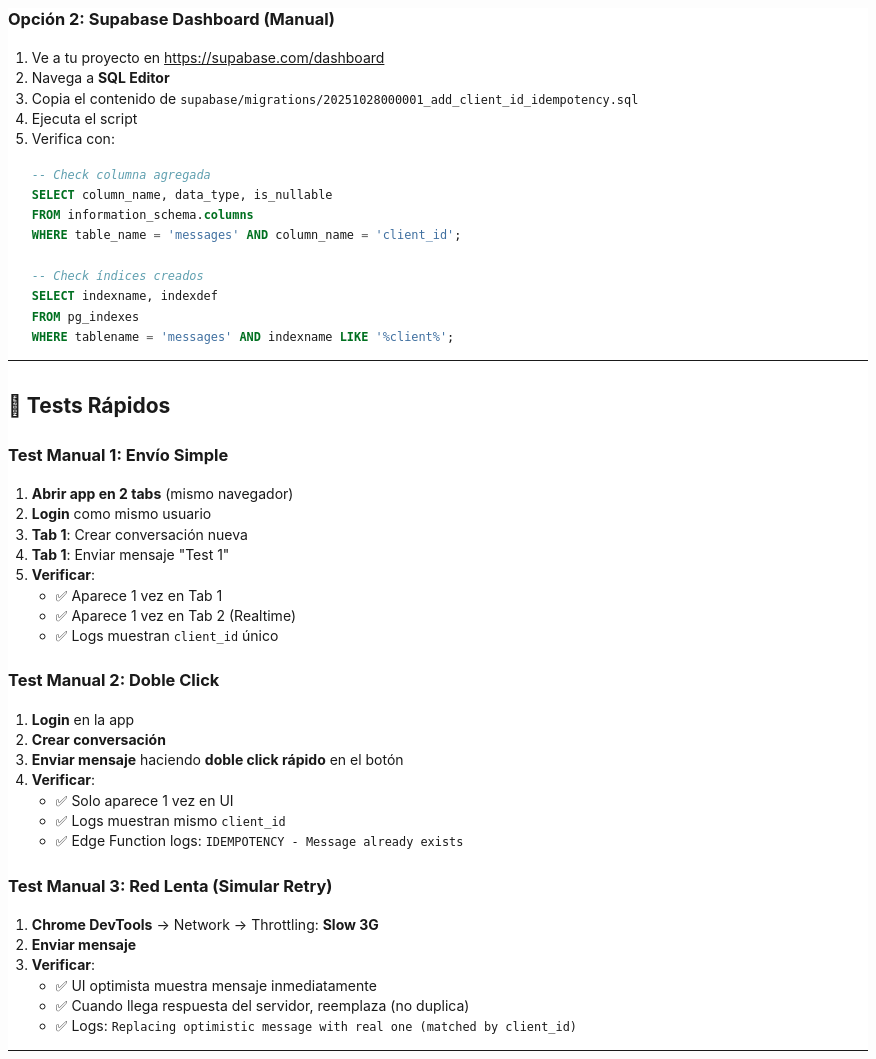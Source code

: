 ### Opción 2: Supabase Dashboard (Manual)

1. Ve a tu proyecto en https://supabase.com/dashboard
2. Navega a **SQL Editor**
3. Copia el contenido de `supabase/migrations/20251028000001_add_client_id_idempotency.sql`
4. Ejecuta el script
5. Verifica con:
   ```sql
   -- Check columna agregada
   SELECT column_name, data_type, is_nullable
   FROM information_schema.columns
   WHERE table_name = 'messages' AND column_name = 'client_id';

   -- Check índices creados
   SELECT indexname, indexdef
   FROM pg_indexes
   WHERE tablename = 'messages' AND indexname LIKE '%client%';
   ```

---

## 🧪 Tests Rápidos

### Test Manual 1: Envío Simple

1. **Abrir app en 2 tabs** (mismo navegador)
2. **Login** como mismo usuario
3. **Tab 1**: Crear conversación nueva
4. **Tab 1**: Enviar mensaje "Test 1"
5. **Verificar**:
   - ✅ Aparece 1 vez en Tab 1
   - ✅ Aparece 1 vez en Tab 2 (Realtime)
   - ✅ Logs muestran `client_id` único

### Test Manual 2: Doble Click

1. **Login** en la app
2. **Crear conversación**
3. **Enviar mensaje** haciendo **doble click rápido** en el botón
4. **Verificar**:
   - ✅ Solo aparece 1 vez en UI
   - ✅ Logs muestran mismo `client_id`
   - ✅ Edge Function logs: `IDEMPOTENCY - Message already exists`

### Test Manual 3: Red Lenta (Simular Retry)

1. **Chrome DevTools** → Network → Throttling: **Slow 3G**
2. **Enviar mensaje**
3. **Verificar**:
   - ✅ UI optimista muestra mensaje inmediatamente
   - ✅ Cuando llega respuesta del servidor, reemplaza (no duplica)
   - ✅ Logs: `Replacing optimistic message with real one (matched by client_id)`

---